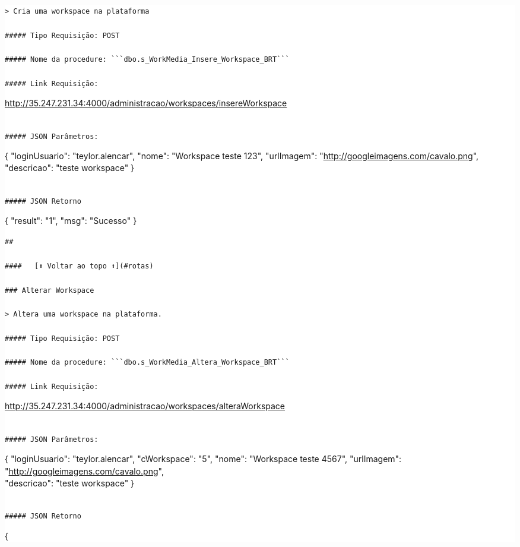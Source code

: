 ```
> Cria uma workspace na plataforma

##### Tipo Requisição: POST

##### Nome da procedure: ```dbo.s_WorkMedia_Insere_Workspace_BRT```

##### Link Requisição:

```
http://35.247.231.34:4000/administracao/workspaces/insereWorkspace
```

##### JSON Parâmetros:

```
{
    "loginUsuario": "teylor.alencar",
    "nome": "Workspace teste 123",
    "urlImagem": "http://googleimagens.com/cavalo.png",       
    "descricao": "teste workspace"
}
```

##### JSON Retorno

```
{
    "result": "1",
    "msg": "Sucesso"
}
```
## 

####   [⬆ Voltar ao topo ⬆](#rotas)

### Alterar Workspace

> Altera uma workspace na plataforma.

##### Tipo Requisição: POST

##### Nome da procedure: ```dbo.s_WorkMedia_Altera_Workspace_BRT```

##### Link Requisição:

```
http://35.247.231.34:4000/administracao/workspaces/alteraWorkspace
```

##### JSON Parâmetros:

```
{
    "loginUsuario": "teylor.alencar",
    "cWorkspace": "5",
    "nome": "Workspace teste 4567",
    "urlImagem": "http://googleimagens.com/cavalo.png",       
    "descricao": "teste workspace"
}
```

##### JSON Retorno

```
{